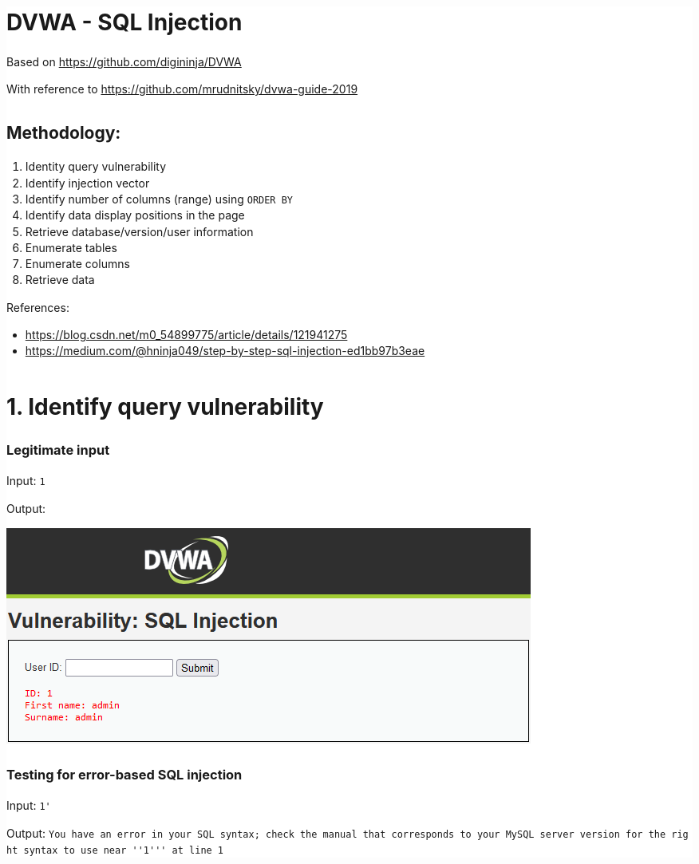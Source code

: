 # DVWA - SQL Injection

Based on <https://github.com/digininja/DVWA>

With reference to <https://github.com/mrudnitsky/dvwa-guide-2019>

## Methodology:

1. Identity query vulnerability
2. Identify injection vector
3. Identify number of columns (range) using `ORDER BY`
4. Identify data display positions in the page
5. Retrieve database/version/user information
6. Enumerate tables
7. Enumerate columns
8. Retrieve data

References:
- <https://blog.csdn.net/m0_54899775/article/details/121941275>
- <https://medium.com/@hninja049/step-by-step-sql-injection-ed1bb97b3eae>

# 1. Identify query vulnerability

### Legitimate input

Input: `1`

Output:

![image](images/sqli-dvwa-1.png)

### Testing for error-based SQL injection

Input: `1'`

Output: `You have an error in your SQL syntax; check the manual that corresponds to your MySQL server version for the right syntax to use near ''1''' at line 1`
